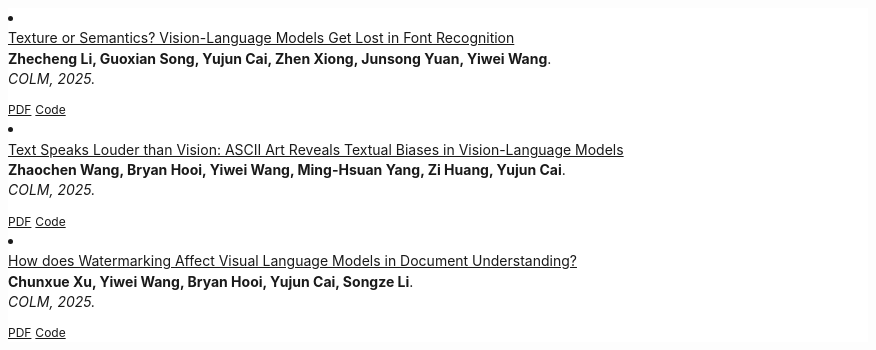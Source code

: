<li>
<div class="pub-row" style="display: flex; align-items: center;">
  <div class="text-container" style="flex: 1; display: flex; flex-direction: column; justify-content: center;">
      <div class="title"><a href="https://arxiv.org/pdf/2503.23768?">Texture or Semantics? Vision-Language Models Get Lost in Font Recognition</a></div>
      <div class="author"><strong>Zhecheng Li, Guoxian Song, Yujun Cai, Zhen Xiong, Junsong Yuan, Yiwei Wang</strong>.</div>
      <div class="periodical"><em>COLM, 2025.</em></div>
      <div class="links" style="margin-top: 10px;">
        <a href="https://arxiv.org/pdf/2503.23768?" class="btn btn-sm z-depth-0" role="button" target="_blank" style="font-size:12px;">PDF</a>
        <a href="#" class="btn btn-sm z-depth-0" role="button" target="_blank" style="font-size:12px;">Code</a>
      </div>
  </div>
</div>
</li>

<li>
<div class="pub-row" style="display: flex; align-items: center;">
  <div class="text-container" style="flex: 1; display: flex; flex-direction: column; justify-content: center;">
      <div class="title"><a href="https://arxiv.org/pdf/2504.01589">Text Speaks Louder than Vision: ASCII Art Reveals Textual Biases in Vision-Language Models</a></div>
      <div class="author"><strong>Zhaochen Wang, Bryan Hooi, Yiwei Wang, Ming-Hsuan Yang, Zi Huang, Yujun Cai</strong>.</div>
      <div class="periodical"><em>COLM, 2025.</em></div>
      <div class="links" style="margin-top: 10px;">
        <a href="https://arxiv.org/pdf/2504.01589" class="btn btn-sm z-depth-0" role="button" target="_blank" style="font-size:12px;">PDF</a>
        <a href="#" class="btn btn-sm z-depth-0" role="button" target="_blank" style="font-size:12px;">Code</a>
      </div>
  </div>
</div>
</li>

<li>
<div class="pub-row" style="display: flex; align-items: center;">
  <div class="text-container" style="flex: 1; display: flex; flex-direction: column; justify-content: center;">
      <div class="title"><a href="https://arxiv.org/pdf/2504.01048">How does Watermarking Affect Visual Language Models in Document Understanding?</a></div>
      <div class="author"><strong>Chunxue Xu, Yiwei Wang, Bryan Hooi, Yujun Cai, Songze Li</strong>.</div>
      <div class="periodical"><em>COLM, 2025.</em></div>
      <div class="links" style="margin-top: 10px;">
        <a href="https://arxiv.org/pdf/2504.01048" class="btn btn-sm z-depth-0" role="button" target="_blank" style="font-size:12px;">PDF</a>
        <a href="#" class="btn btn-sm z-depth-0" role="button" target="_blank" style="font-size:12px;">Code</a>
      </div>
  </div>
</div>
</li>
